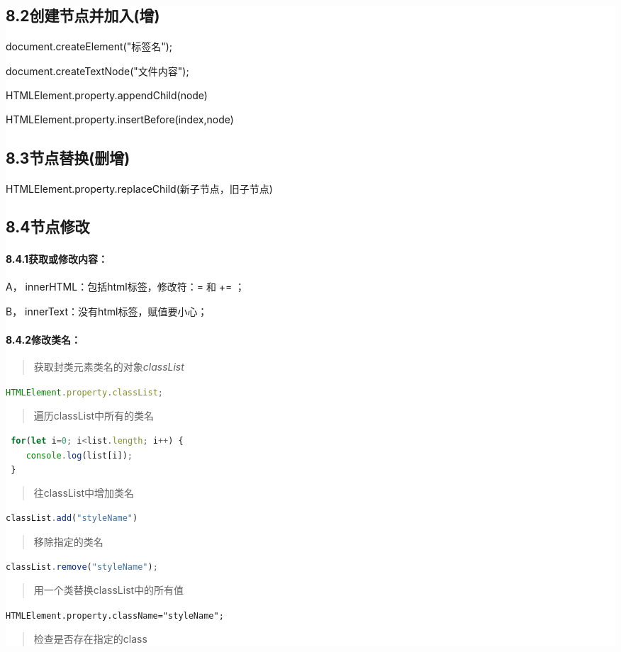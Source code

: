 

## 8.2创建节点并加入(增)

document.createElement("标签名");

document.createTextNode("文件内容");

HTMLElement.property.appendChild(node)

HTMLElement.property.insertBefore(index,node)

## 8.3节点替换(删增)

HTMLElement.property.replaceChild(新子节点，旧子节点)

## 8.4节点修改

#### 8.4.1获取或修改内容：

A， innerHTML：包括html标签，修改符：= 和 += ；

B， innerText：没有html标签，赋值要小心；

#### 8.4.2修改类名：

> 获取封类元素类名的对象*classList*

```js
HTMLElement.property.classList;
```

> 遍历classList中所有的类名

```js
 for(let i=0; i<list.length; i++) {
	console.log(list[i]);
 }
```

> 往classList中增加类名		

```js
classList.add("styleName")
```

> 移除指定的类名

```js
classList.remove("styleName");
```

> 用一个类替换classList中的所有值

```
HTMLElement.property.className="styleName";
```

> 检查是否存在指定的class
